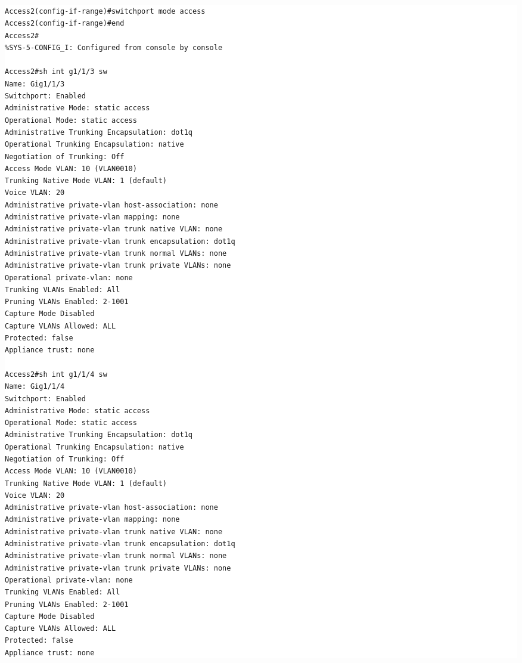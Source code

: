```
Access2(config-if-range)#switchport mode access
Access2(config-if-range)#end
Access2#
%SYS-5-CONFIG_I: Configured from console by console

Access2#sh int g1/1/3 sw
Name: Gig1/1/3
Switchport: Enabled
Administrative Mode: static access
Operational Mode: static access
Administrative Trunking Encapsulation: dot1q
Operational Trunking Encapsulation: native
Negotiation of Trunking: Off
Access Mode VLAN: 10 (VLAN0010)
Trunking Native Mode VLAN: 1 (default)
Voice VLAN: 20
Administrative private-vlan host-association: none
Administrative private-vlan mapping: none
Administrative private-vlan trunk native VLAN: none
Administrative private-vlan trunk encapsulation: dot1q
Administrative private-vlan trunk normal VLANs: none
Administrative private-vlan trunk private VLANs: none
Operational private-vlan: none
Trunking VLANs Enabled: All
Pruning VLANs Enabled: 2-1001
Capture Mode Disabled
Capture VLANs Allowed: ALL
Protected: false
Appliance trust: none

Access2#sh int g1/1/4 sw
Name: Gig1/1/4
Switchport: Enabled
Administrative Mode: static access
Operational Mode: static access
Administrative Trunking Encapsulation: dot1q
Operational Trunking Encapsulation: native
Negotiation of Trunking: Off
Access Mode VLAN: 10 (VLAN0010)
Trunking Native Mode VLAN: 1 (default)
Voice VLAN: 20
Administrative private-vlan host-association: none
Administrative private-vlan mapping: none
Administrative private-vlan trunk native VLAN: none
Administrative private-vlan trunk encapsulation: dot1q
Administrative private-vlan trunk normal VLANs: none
Administrative private-vlan trunk private VLANs: none
Operational private-vlan: none
Trunking VLANs Enabled: All
Pruning VLANs Enabled: 2-1001
Capture Mode Disabled
Capture VLANs Allowed: ALL
Protected: false
Appliance trust: none
```
